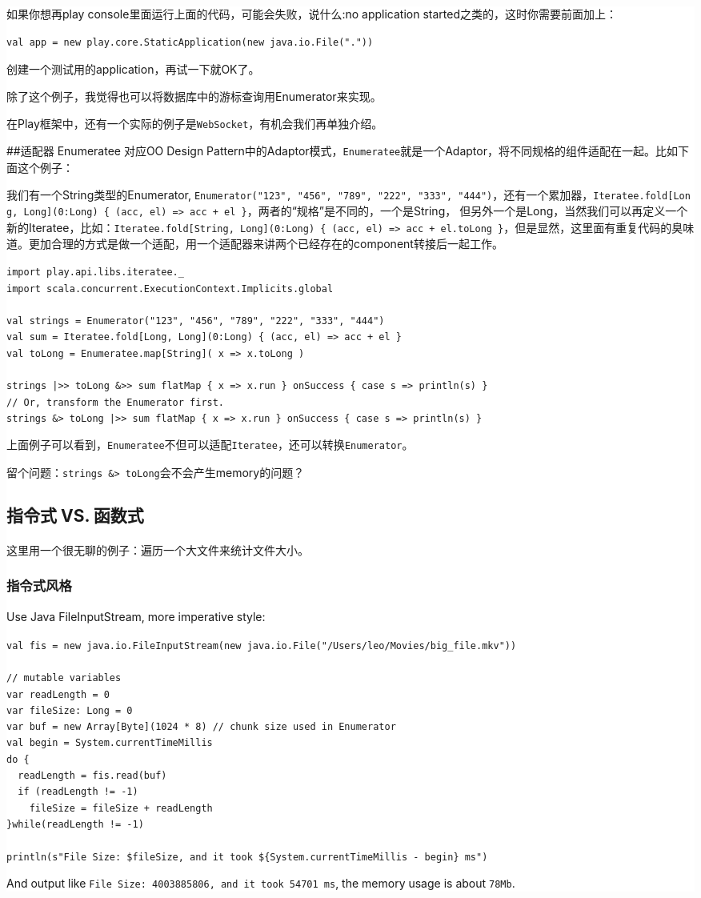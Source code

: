 如果你想再play console里面运行上面的代码，可能会失败，说什么:no application started之类的，这时你需要前面加上：


    val app = new play.core.StaticApplication(new java.io.File("."))

创建一个测试用的application，再试一下就OK了。

除了这个例子，我觉得也可以将数据库中的游标查询用Enumerator来实现。

在Play框架中，还有一个实际的例子是`WebSocket`，有机会我们再单独介绍。

##适配器 Enumeratee
对应OO Design Pattern中的Adaptor模式，`Enumeratee`就是一个Adaptor，将不同规格的组件适配在一起。比如下面这个例子：

我们有一个String类型的Enumerator, `Enumerator("123", "456", "789", "222", "333", "444")`，还有一个累加器，`Iteratee.fold[Long, Long](0:Long) { (acc, el) => acc + el }`，两者的“规格”是不同的，一个是String， 但另外一个是Long，当然我们可以再定义一个新的Iteratee，比如：`Iteratee.fold[String, Long](0:Long) { (acc, el) => acc + el.toLong }`，但是显然，这里面有重复代码的臭味道。更加合理的方式是做一个适配，用一个适配器来讲两个已经存在的component转接后一起工作。


    import play.api.libs.iteratee._
    import scala.concurrent.ExecutionContext.Implicits.global
    
    val strings = Enumerator("123", "456", "789", "222", "333", "444")
    val sum = Iteratee.fold[Long, Long](0:Long) { (acc, el) => acc + el }
    val toLong = Enumeratee.map[String]( x => x.toLong )

    strings |>> toLong &>> sum flatMap { x => x.run } onSuccess { case s => println(s) }
    // Or, transform the Enumerator first.
    strings &> toLong |>> sum flatMap { x => x.run } onSuccess { case s => println(s) }

上面例子可以看到，`Enumeratee`不但可以适配`Iteratee`，还可以转换`Enumerator`。

留个问题：`strings &> toLong`会不会产生memory的问题？ 

## 指令式 VS. 函数式

这里用一个很无聊的例子：遍历一个大文件来统计文件大小。

### 指令式风格
Use Java FileInputStream, more imperative style:


    val fis = new java.io.FileInputStream(new java.io.File("/Users/leo/Movies/big_file.mkv"))

    // mutable variables
    var readLength = 0
    var fileSize: Long = 0
    var buf = new Array[Byte](1024 * 8) // chunk size used in Enumerator
    val begin = System.currentTimeMillis
    do {
      readLength = fis.read(buf)
      if (readLength != -1)
        fileSize = fileSize + readLength
    }while(readLength != -1)

    println(s"File Size: $fileSize, and it took ${System.currentTimeMillis - begin} ms")

And output like `File Size: 4003885806, and it took 54701 ms`, the memory usage is about `78Mb`.
